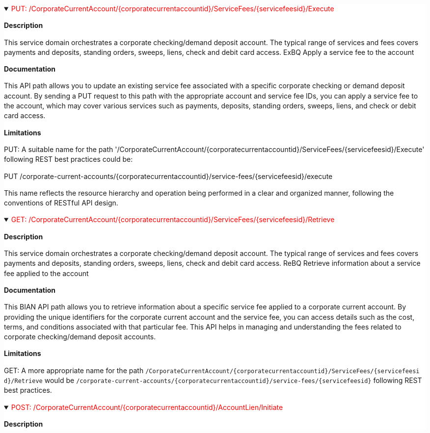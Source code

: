 <details open>
  <summary><span style='color:red;'>PUT: /CorporateCurrentAccount/{corporatecurrentaccountid}/ServiceFees/{servicefeesid}/Execute</span></summary>

  **Description**

  This service domain orchestrates a corporate checking/demand deposit account. The typical range of services and fees covers payments and deposits, standing orders, sweeps, liens, check and debit card access. ExBQ Apply a service fee to the account

  **Documentation**

  This API path allows you to update an existing service fee associated with a specific corporate checking or demand deposit account. By sending a PUT request to this path with the appropriate account and service fee IDs, you can apply a service fee to the account, which may cover various services such as payments, deposits, standing orders, sweeps, liens, and check or debit card access.

  **Limitations**

  PUT: A suitable name for the path '/CorporateCurrentAccount/{corporatecurrentaccountid}/ServiceFees/{servicefeesid}/Execute' following REST best practices could be:

PUT /corporate-current-accounts/{corporatecurrentaccountid}/service-fees/{servicefeesid}/execute

This name reflects the resource hierarchy and operation being performed in a clear and organized manner, following the conventions of RESTful API design.

</details>

<details open>
  <summary><span style='color:red;'>GET: /CorporateCurrentAccount/{corporatecurrentaccountid}/ServiceFees/{servicefeesid}/Retrieve</span></summary>

  **Description**

  This service domain orchestrates a corporate checking/demand deposit account. The typical range of services and fees covers payments and deposits, standing orders, sweeps, liens, check and debit card access. ReBQ Retrieve information about a service fee applied to the account

  **Documentation**

  This BIAN API path allows you to retrieve information about a specific service fee applied to a corporate current account. By providing the unique identifiers for the corporate current account and the service fee, you can access details such as the cost, terms, and conditions associated with that particular fee. This API helps in managing and understanding the fees related to corporate checking/demand deposit accounts.

  **Limitations**

  GET: A more appropriate name for the path `/CorporateCurrentAccount/{corporatecurrentaccountid}/ServiceFees/{servicefeesid}/Retrieve` would be `/corporate-current-accounts/{corporatecurrentaccountid}/service-fees/{servicefeesid}` following REST best practices.

</details>

<details open>
  <summary><span style='color:red;'>POST: /CorporateCurrentAccount/{corporatecurrentaccountid}/AccountLien/Initiate</span></summary>

  **Description**
